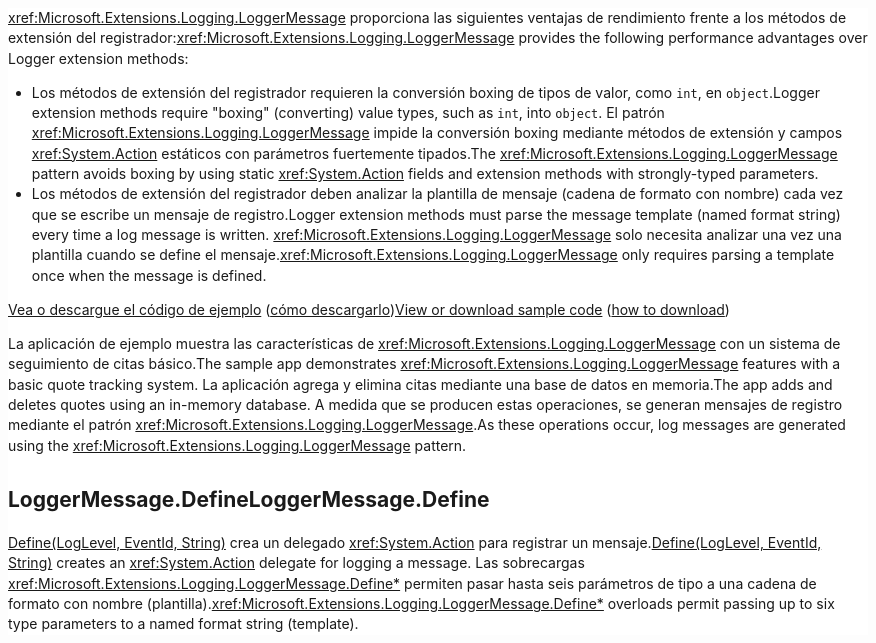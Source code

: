 <span data-ttu-id="90c1a-106"><xref:Microsoft.Extensions.Logging.LoggerMessage> proporciona las siguientes ventajas de rendimiento frente a los métodos de extensión del registrador:</span><span class="sxs-lookup"><span data-stu-id="90c1a-106"><xref:Microsoft.Extensions.Logging.LoggerMessage> provides the following performance advantages over Logger extension methods:</span></span>

* <span data-ttu-id="90c1a-107">Los métodos de extensión del registrador requieren la conversión boxing de tipos de valor, como `int`, en `object`.</span><span class="sxs-lookup"><span data-stu-id="90c1a-107">Logger extension methods require "boxing" (converting) value types, such as `int`, into `object`.</span></span> <span data-ttu-id="90c1a-108">El patrón <xref:Microsoft.Extensions.Logging.LoggerMessage> impide la conversión boxing mediante métodos de extensión y campos <xref:System.Action> estáticos con parámetros fuertemente tipados.</span><span class="sxs-lookup"><span data-stu-id="90c1a-108">The <xref:Microsoft.Extensions.Logging.LoggerMessage> pattern avoids boxing by using static <xref:System.Action> fields and extension methods with strongly-typed parameters.</span></span>
* <span data-ttu-id="90c1a-109">Los métodos de extensión del registrador deben analizar la plantilla de mensaje (cadena de formato con nombre) cada vez que se escribe un mensaje de registro.</span><span class="sxs-lookup"><span data-stu-id="90c1a-109">Logger extension methods must parse the message template (named format string) every time a log message is written.</span></span> <span data-ttu-id="90c1a-110"><xref:Microsoft.Extensions.Logging.LoggerMessage> solo necesita analizar una vez una plantilla cuando se define el mensaje.</span><span class="sxs-lookup"><span data-stu-id="90c1a-110"><xref:Microsoft.Extensions.Logging.LoggerMessage> only requires parsing a template once when the message is defined.</span></span>

<span data-ttu-id="90c1a-111">[Vea o descargue el código de ejemplo](https://github.com/dotnet/AspNetCore.Docs/tree/master/aspnetcore/fundamentals/logging/loggermessage/samples/) ([cómo descargarlo](xref:index#how-to-download-a-sample))</span><span class="sxs-lookup"><span data-stu-id="90c1a-111">[View or download sample code](https://github.com/dotnet/AspNetCore.Docs/tree/master/aspnetcore/fundamentals/logging/loggermessage/samples/) ([how to download](xref:index#how-to-download-a-sample))</span></span>

<span data-ttu-id="90c1a-112">La aplicación de ejemplo muestra las características de <xref:Microsoft.Extensions.Logging.LoggerMessage> con un sistema de seguimiento de citas básico.</span><span class="sxs-lookup"><span data-stu-id="90c1a-112">The sample app demonstrates <xref:Microsoft.Extensions.Logging.LoggerMessage> features with a basic quote tracking system.</span></span> <span data-ttu-id="90c1a-113">La aplicación agrega y elimina citas mediante una base de datos en memoria.</span><span class="sxs-lookup"><span data-stu-id="90c1a-113">The app adds and deletes quotes using an in-memory database.</span></span> <span data-ttu-id="90c1a-114">A medida que se producen estas operaciones, se generan mensajes de registro mediante el patrón <xref:Microsoft.Extensions.Logging.LoggerMessage>.</span><span class="sxs-lookup"><span data-stu-id="90c1a-114">As these operations occur, log messages are generated using the <xref:Microsoft.Extensions.Logging.LoggerMessage> pattern.</span></span>

## <a name="loggermessagedefine"></a><span data-ttu-id="90c1a-115">LoggerMessage.Define</span><span class="sxs-lookup"><span data-stu-id="90c1a-115">LoggerMessage.Define</span></span>

<span data-ttu-id="90c1a-116">[Define(LogLevel, EventId, String)](xref:Microsoft.Extensions.Logging.LoggerMessage.Define*) crea un delegado <xref:System.Action> para registrar un mensaje.</span><span class="sxs-lookup"><span data-stu-id="90c1a-116">[Define(LogLevel, EventId, String)](xref:Microsoft.Extensions.Logging.LoggerMessage.Define*) creates an <xref:System.Action> delegate for logging a message.</span></span> <span data-ttu-id="90c1a-117">Las sobrecargas <xref:Microsoft.Extensions.Logging.LoggerMessage.Define*> permiten pasar hasta seis parámetros de tipo a una cadena de formato con nombre (plantilla).</span><span class="sxs-lookup"><span data-stu-id="90c1a-117"><xref:Microsoft.Extensions.Logging.LoggerMessage.Define*> overloads permit passing up to six type parameters to a named format string (template).</span></span>
